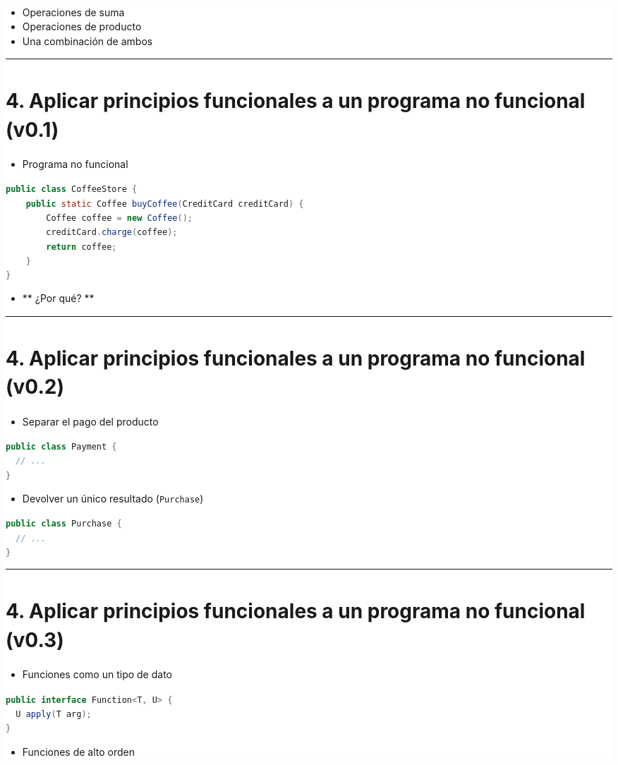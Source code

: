* Operaciones de suma
* Operaciones de producto
* Una combinación de ambos

---

# 4. Aplicar principios funcionales a un programa no funcional (v0.1)

+ Programa no funcional
```java
public class CoffeeStore {
    public static Coffee buyCoffee(CreditCard creditCard) {
        Coffee coffee = new Coffee();
        creditCard.charge(coffee);
        return coffee;
    }
}
```
+ ** ¿Por qué? **

---

# 4. Aplicar principios funcionales a un programa no funcional (v0.2)

+ Separar el pago del producto
```java
public class Payment {
  // ...
}
```
+ Devolver un único resultado (`Purchase`)
```java
public class Purchase {
  // ...
}
```

---

# 4. Aplicar principios funcionales a un programa no funcional (v0.3)

+ Funciones como un tipo de dato
```java
public interface Function<T, U> {
  U apply(T arg);
}
```
+ Funciones de alto orden
